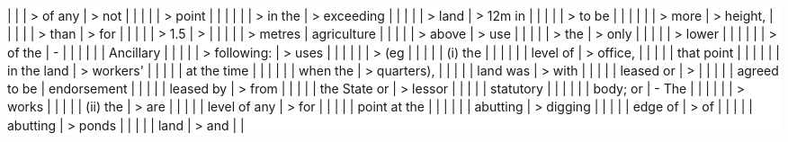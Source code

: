 |              |              |     > of any |     > not    |      |
|              |              |     > point  |              |      |
|              |              |     > in the |  > exceeding |      |
|              |              |     > land   |     > 12m in |      |
|              |              |     > to be  |              |      |
|              |              |     > more   |    > height, |      |
|              |              |     > than   |     > for    |      |
|              |              |     > 1.5    |     >        |      |
|              |              |     > metres |  agriculture |      |
|              |              |     > above  |     > use    |      |
|              |              |     > the    |     > only   |      |
|              |              |     > lower  |              |      |
|              |              |     > of the | -            |      |
|              |              |              |    Ancillary |      |
|              |              | > following: |     > uses   |      |
|              |              |              |     > (eg    |      |
|              |              | \(i\) the    |              |      |
|              |              | level of     |    > office, |      |
|              |              | that point   |              |      |
|              |              | in the land  |   > workers' |      |
|              |              | at the time  |              |      |
|              |              | when the     | > quarters), |      |
|              |              | land was     |     > with   |      |
|              |              | leased or    |     >        |      |
|              |              | agreed to be |  endorsement |      |
|              |              | leased by    |     > from   |      |
|              |              | the State or |     > lessor |      |
|              |              | statutory    |              |      |
|              |              | body; or     | -   The      |      |
|              |              |              |     > works  |      |
|              |              | \(ii\) the   |     > are    |      |
|              |              | level of any |     > for    |      |
|              |              | point at the |              |      |
|              |              | abutting     |    > digging |      |
|              |              | edge of      |     > of     |      |
|              |              | abutting     |     > ponds  |      |
|              |              | land         |     > and    |      |